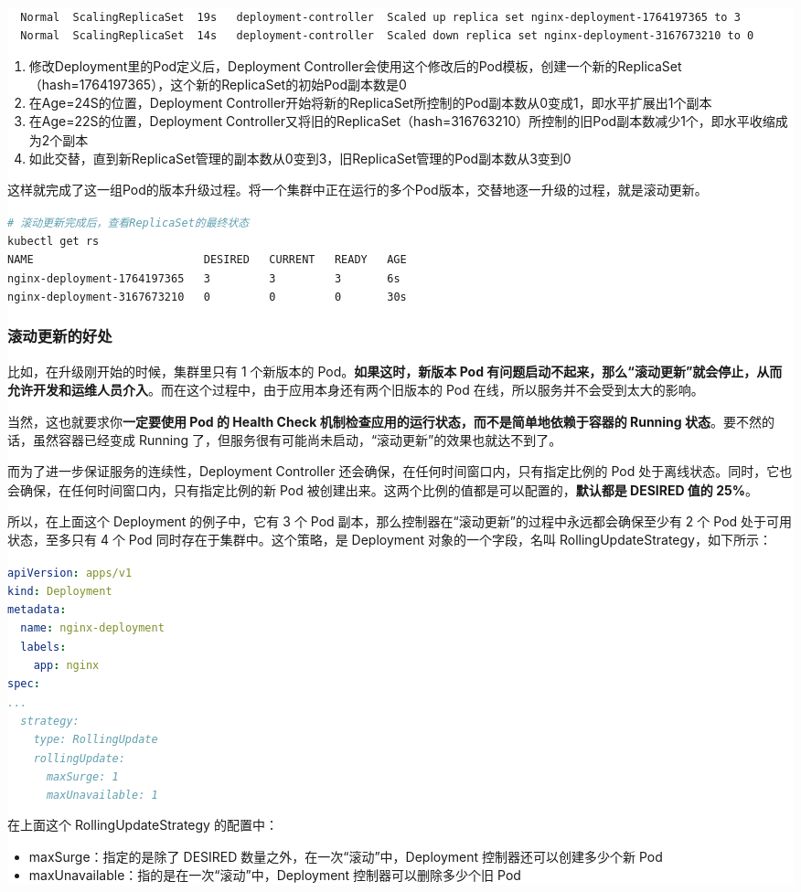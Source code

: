 ```bash
  Normal  ScalingReplicaSet  19s   deployment-controller  Scaled up replica set nginx-deployment-1764197365 to 3
  Normal  ScalingReplicaSet  14s   deployment-controller  Scaled down replica set nginx-deployment-3167673210 to 0

```

1. 修改Deployment里的Pod定义后，Deployment Controller会使用这个修改后的Pod模板，创建一个新的ReplicaSet（hash=1764197365），这个新的ReplicaSet的初始Pod副本数是0
2. 在Age=24S的位置，Deployment Controller开始将新的ReplicaSet所控制的Pod副本数从0变成1，即水平扩展出1个副本
3. 在Age=22S的位置，Deployment Controller又将旧的ReplicaSet（hash=316763210）所控制的旧Pod副本数减少1个，即水平收缩成为2个副本
4. 如此交替，直到新ReplicaSet管理的副本数从0变到3，旧ReplicaSet管理的Pod副本数从3变到0

这样就完成了这一组Pod的版本升级过程。将一个集群中正在运行的多个Pod版本，交替地逐一升级的过程，就是滚动更新。

```bash
# 滚动更新完成后，查看ReplicaSet的最终状态
kubectl get rs
NAME                          DESIRED   CURRENT   READY   AGE
nginx-deployment-1764197365   3         3         3       6s
nginx-deployment-3167673210   0         0         0       30s
```

### 滚动更新的好处

比如，在升级刚开始的时候，集群里只有 1 个新版本的 Pod。**如果这时，新版本 Pod 有问题启动不起来，那么“滚动更新”就会停止，从而允许开发和运维人员介入**。而在这个过程中，由于应用本身还有两个旧版本的 Pod 在线，所以服务并不会受到太大的影响。

当然，这也就要求你**一定要使用 Pod 的 Health Check 机制检查应用的运行状态，而不是简单地依赖于容器的 Running 状态**。要不然的话，虽然容器已经变成 Running 了，但服务很有可能尚未启动，“滚动更新”的效果也就达不到了。

而为了进一步保证服务的连续性，Deployment Controller 还会确保，在任何时间窗口内，只有指定比例的 Pod 处于离线状态。同时，它也会确保，在任何时间窗口内，只有指定比例的新 Pod 被创建出来。这两个比例的值都是可以配置的，**默认都是 DESIRED 值的 25%**。

所以，在上面这个 Deployment 的例子中，它有 3 个 Pod 副本，那么控制器在“滚动更新”的过程中永远都会确保至少有 2 个 Pod 处于可用状态，至多只有 4 个 Pod 同时存在于集群中。这个策略，是 Deployment 对象的一个字段，名叫 RollingUpdateStrategy，如下所示：

```yaml
apiVersion: apps/v1
kind: Deployment
metadata:
  name: nginx-deployment
  labels:
    app: nginx
spec:
...
  strategy:
    type: RollingUpdate
    rollingUpdate:
      maxSurge: 1
      maxUnavailable: 1
```

在上面这个 RollingUpdateStrategy 的配置中：

- maxSurge：指定的是除了 DESIRED 数量之外，在一次“滚动”中，Deployment 控制器还可以创建多少个新 Pod
- maxUnavailable：指的是在一次“滚动”中，Deployment 控制器可以删除多少个旧 Pod
